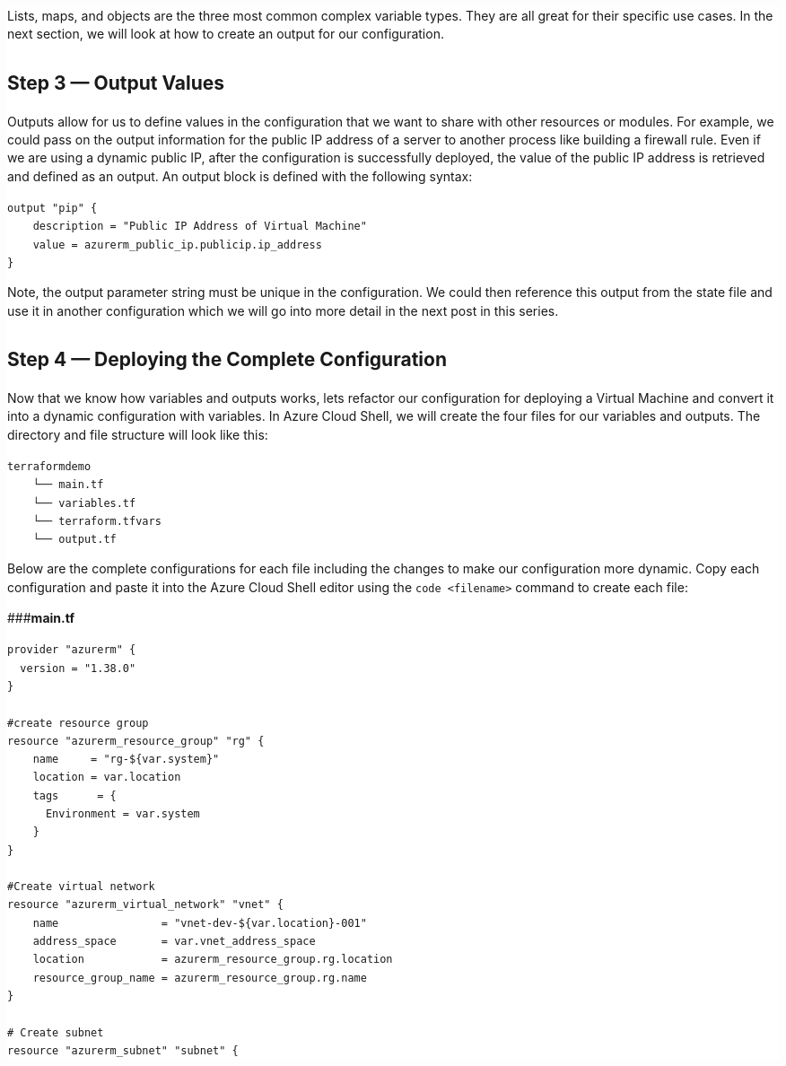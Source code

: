 Lists, maps, and objects are the three most common complex variable types. They are all great for their specific use cases. In the next section, we will look at how to create an output for our configuration.

## Step 3 — Output Values

Outputs allow for us to define values in the configuration that we want to share with other resources or modules. For example, we could pass on the output information for the public IP address of a server to another process like building a firewall rule. Even if we are using a dynamic public IP, after the configuration is successfully deployed, the value of the public IP address is retrieved and defined as an output. An output block is defined with the following syntax:
```
output "pip" {
    description = "Public IP Address of Virtual Machine"
    value = azurerm_public_ip.publicip.ip_address
}
```
Note, the output parameter string must be unique in the configuration. We could then reference this output from the state file and use it in another configuration which we will go into more detail in the next post in this series.


## Step 4 — Deploying the Complete Configuration

Now that we know how variables and outputs works, lets refactor our configuration for deploying a Virtual Machine and convert it into a dynamic configuration with variables. In Azure Cloud Shell, we will create the four files for our variables and outputs. The directory and file structure will look like this:
```
terraformdemo
    └── main.tf
    └── variables.tf
    └── terraform.tfvars
    └── output.tf

```
Below are the complete configurations for each file including the changes to make our configuration more dynamic. Copy each configuration and paste it into the Azure Cloud Shell editor using the `code <filename>` command to create each file:

###**main.tf**
```
provider "azurerm" {
  version = "1.38.0"
}

#create resource group
resource "azurerm_resource_group" "rg" {
    name     = "rg-${var.system}"
    location = var.location
    tags      = {
      Environment = var.system
    }
}

#Create virtual network
resource "azurerm_virtual_network" "vnet" {
    name                = "vnet-dev-${var.location}-001"
    address_space       = var.vnet_address_space
    location            = azurerm_resource_group.rg.location
    resource_group_name = azurerm_resource_group.rg.name
}

# Create subnet
resource "azurerm_subnet" "subnet" {
```